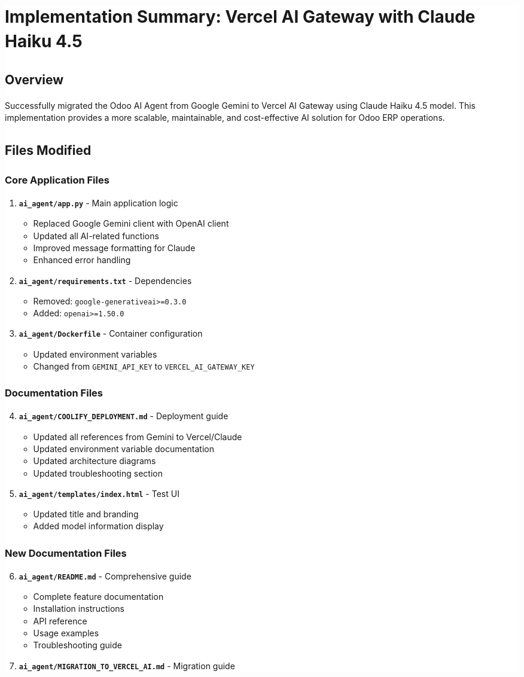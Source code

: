 # Implementation Summary: Vercel AI Gateway with Claude Haiku 4.5

## Overview

Successfully migrated the Odoo AI Agent from Google Gemini to Vercel AI Gateway using Claude Haiku 4.5 model. This implementation provides a more scalable, maintainable, and cost-effective AI solution for Odoo ERP operations.

## Files Modified

### Core Application Files

1. **`ai_agent/app.py`** - Main application logic

   - Replaced Google Gemini client with OpenAI client
   - Updated all AI-related functions
   - Improved message formatting for Claude
   - Enhanced error handling

2. **`ai_agent/requirements.txt`** - Dependencies

   - Removed: `google-generativeai>=0.3.0`
   - Added: `openai>=1.50.0`

3. **`ai_agent/Dockerfile`** - Container configuration
   - Updated environment variables
   - Changed from `GEMINI_API_KEY` to `VERCEL_AI_GATEWAY_KEY`

### Documentation Files

4. **`ai_agent/COOLIFY_DEPLOYMENT.md`** - Deployment guide

   - Updated all references from Gemini to Vercel/Claude
   - Updated environment variable documentation
   - Updated architecture diagrams
   - Updated troubleshooting section

5. **`ai_agent/templates/index.html`** - Test UI
   - Updated title and branding
   - Added model information display

### New Documentation Files

6. **`ai_agent/README.md`** - Comprehensive guide

   - Complete feature documentation
   - Installation instructions
   - API reference
   - Usage examples
   - Troubleshooting guide

7. **`ai_agent/MIGRATION_TO_VERCEL_AI.md`** - Migration guide
